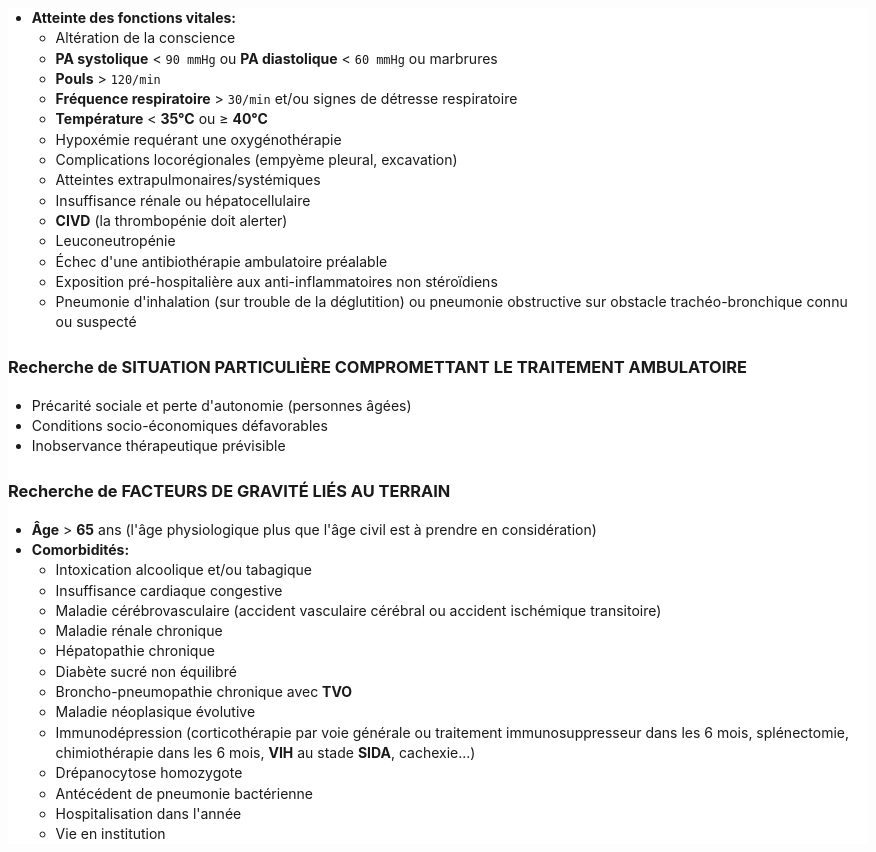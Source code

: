 - **Atteinte des fonctions vitales:**
  - Altération de la conscience
  - **PA systolique** < `90 mmHg` ou **PA diastolique** < `60 mmHg` ou marbrures
  - **Pouls** > `120/min`
  - **Fréquence respiratoire** > `30/min` et/ou signes de détresse respiratoire
  - **Température** < **35°C** ou ≥ **40°C**
  - Hypoxémie requérant une oxygénothérapie
  - Complications locorégionales (empyème pleural, excavation)
  - Atteintes extrapulmonaires/systémiques
  - Insuffisance rénale ou hépatocellulaire
  - **CIVD** (la thrombopénie doit alerter)
  - Leuconeutropénie
  - Échec d'une antibiothérapie ambulatoire préalable
  - Exposition pré-hospitalière aux anti-inflammatoires non stéroïdiens
  - Pneumonie d'inhalation (sur trouble de la déglutition) ou pneumonie obstructive sur obstacle trachéo-bronchique connu ou suspecté

### Recherche de SITUATION PARTICULIÈRE COMPROMETTANT LE TRAITEMENT AMBULATOIRE

- Précarité sociale et perte d'autonomie (personnes âgées)
- Conditions socio-économiques défavorables
- Inobservance thérapeutique prévisible

### Recherche de FACTEURS DE GRAVITÉ LIÉS AU TERRAIN

- **Âge** > **65** ans (l'âge physiologique plus que l'âge civil est à prendre en considération)
- **Comorbidités:**
  - Intoxication alcoolique et/ou tabagique
  - Insuffisance cardiaque congestive
  - Maladie cérébrovasculaire (accident vasculaire cérébral ou accident ischémique transitoire)
  - Maladie rénale chronique
  - Hépatopathie chronique
  - Diabète sucré non équilibré
  - Broncho-pneumopathie chronique avec **TVO**
  - Maladie néoplasique évolutive
  - Immunodépression (corticothérapie par voie générale ou traitement immunosuppresseur dans les 6 mois, splénectomie, chimiothérapie dans les 6 mois, **VIH** au stade **SIDA**, cachexie...)
  - Drépanocytose homozygote
  - Antécédent de pneumonie bactérienne
  - Hospitalisation dans l'année
  - Vie en institution
